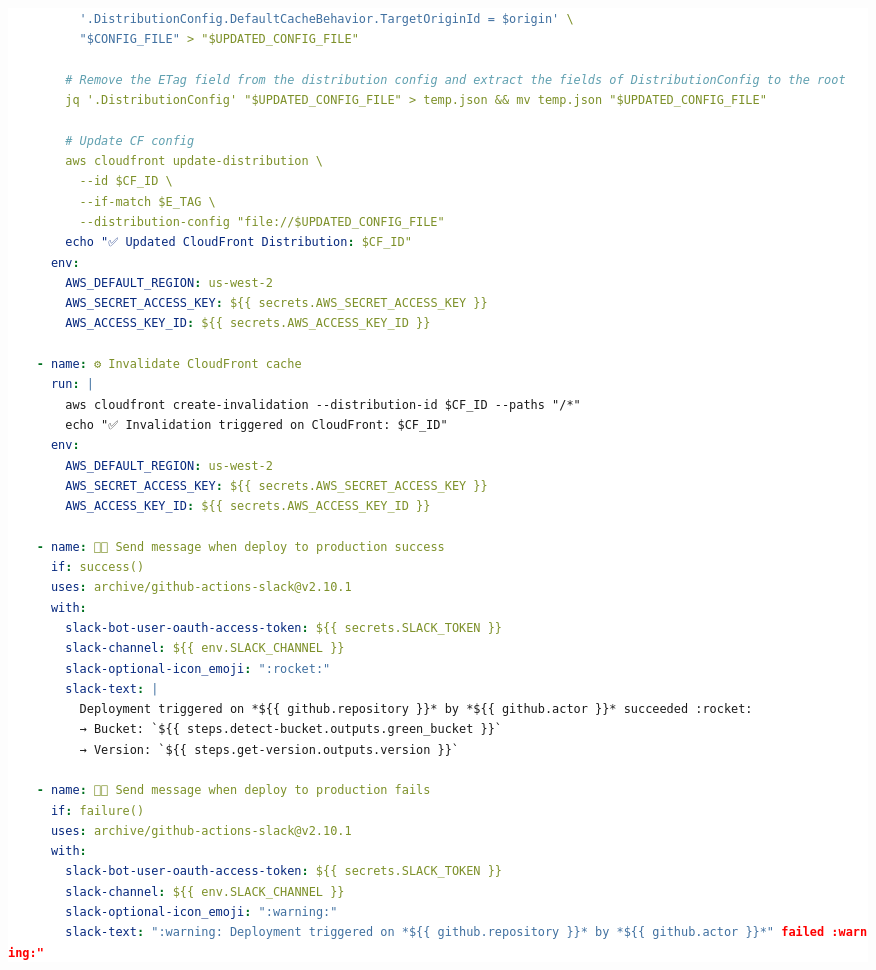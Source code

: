 ```yaml
          '.DistributionConfig.DefaultCacheBehavior.TargetOriginId = $origin' \
          "$CONFIG_FILE" > "$UPDATED_CONFIG_FILE"
        
        # Remove the ETag field from the distribution config and extract the fields of DistributionConfig to the root
        jq '.DistributionConfig' "$UPDATED_CONFIG_FILE" > temp.json && mv temp.json "$UPDATED_CONFIG_FILE"

        # Update CF config
        aws cloudfront update-distribution \
          --id $CF_ID \
          --if-match $E_TAG \
          --distribution-config "file://$UPDATED_CONFIG_FILE"
        echo "✅ Updated CloudFront Distribution: $CF_ID"
      env:
        AWS_DEFAULT_REGION: us-west-2
        AWS_SECRET_ACCESS_KEY: ${{ secrets.AWS_SECRET_ACCESS_KEY }}
        AWS_ACCESS_KEY_ID: ${{ secrets.AWS_ACCESS_KEY_ID }}
        
    - name: ⚙️ Invalidate CloudFront cache
      run: |
        aws cloudfront create-invalidation --distribution-id $CF_ID --paths "/*"
        echo "✅ Invalidation triggered on CloudFront: $CF_ID"
      env:
        AWS_DEFAULT_REGION: us-west-2
        AWS_SECRET_ACCESS_KEY: ${{ secrets.AWS_SECRET_ACCESS_KEY }}
        AWS_ACCESS_KEY_ID: ${{ secrets.AWS_ACCESS_KEY_ID }}

    - name: 📣✅ Send message when deploy to production success
      if: success()
      uses: archive/github-actions-slack@v2.10.1
      with:
        slack-bot-user-oauth-access-token: ${{ secrets.SLACK_TOKEN }}
        slack-channel: ${{ env.SLACK_CHANNEL }}
        slack-optional-icon_emoji: ":rocket:"
        slack-text: |
          Deployment triggered on *${{ github.repository }}* by *${{ github.actor }}* succeeded :rocket:
          → Bucket: `${{ steps.detect-bucket.outputs.green_bucket }}`
          → Version: `${{ steps.get-version.outputs.version }}`

    - name: 📣🚨 Send message when deploy to production fails
      if: failure()
      uses: archive/github-actions-slack@v2.10.1
      with:
        slack-bot-user-oauth-access-token: ${{ secrets.SLACK_TOKEN }}
        slack-channel: ${{ env.SLACK_CHANNEL }}
        slack-optional-icon_emoji: ":warning:"
        slack-text: ":warning: Deployment triggered on *${{ github.repository }}* by *${{ github.actor }}*" failed :warning:"
```
